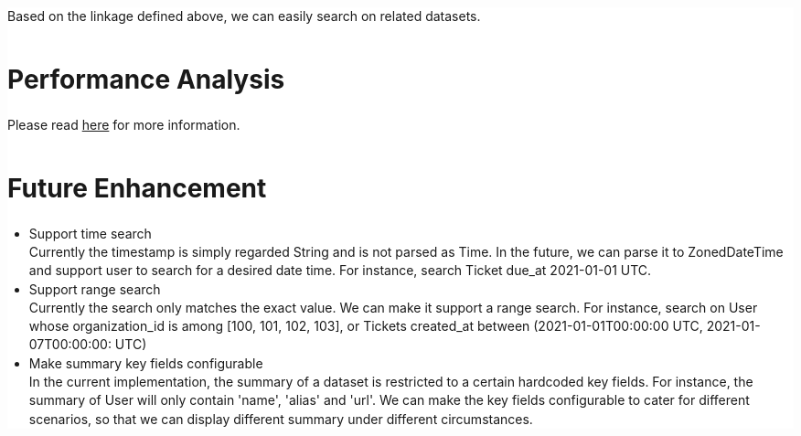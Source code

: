 Based on the linkage defined above, we can easily search on related datasets.

# Performance Analysis

Please read [here](PerformanceAnalysis.md) for more information.

# Future Enhancement

* Support time search \
  Currently the timestamp is simply regarded String and is not parsed as Time. In the future, we can parse it to ZonedDateTime and support
  user to search for a desired date time. For instance, search Ticket due_at 2021-01-01 UTC.
* Support range search \
  Currently the search only matches the exact value. We can make it support a range search. For instance, search on User whose
  organization_id is among [100, 101, 102, 103], or Tickets created_at between (2021-01-01T00:00:00 UTC, 2021-01-07T00:00:00: UTC)
* Make summary key fields configurable \
  In the current implementation, the summary of a dataset is restricted to a certain hardcoded key fields. For instance, the summary of User
  will only contain 'name', 'alias' and 'url'. We can make the key fields configurable to cater for different scenarios, so that we can
  display different summary under different circumstances. 